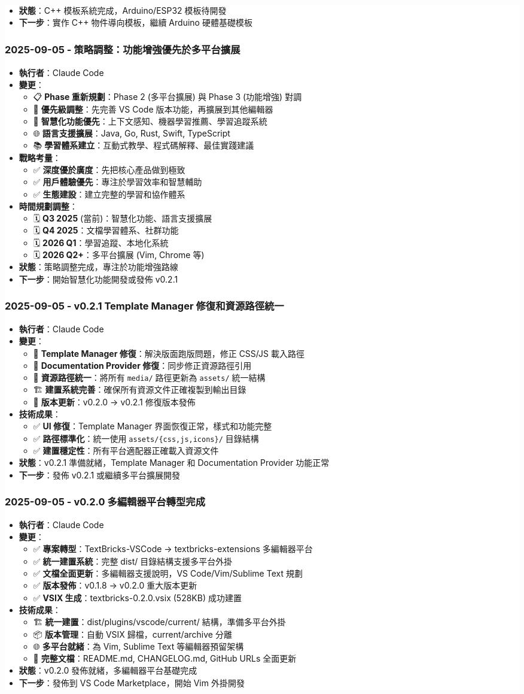 - **狀態**：C++ 模板系統完成，Arduino/ESP32 模板待開發
- **下一步**：實作 C++ 物件導向模板，繼續 Arduino 硬體基礎模板

### 2025-09-05 - 策略調整：功能增強優先於多平台擴展
- **執行者**：Claude Code
- **變更**：
  - 📋 **Phase 重新規劃**：Phase 2 (多平台擴展) 與 Phase 3 (功能增強) 對調
  - 🎯 **優先級調整**：先完善 VS Code 版本功能，再擴展到其他編輯器
  - 🧠 **智慧化功能優先**：上下文感知、機器學習推薦、學習追蹤系統
  - 🌐 **語言支援擴展**：Java, Go, Rust, Swift, TypeScript
  - 📚 **學習體系建立**：互動式教學、程式碼解釋、最佳實踐建議
- **戰略考量**：
  - ✅ **深度優於廣度**：先把核心產品做到極致
  - ✅ **用戶體驗優先**：專注於學習效率和智慧輔助
  - ✅ **生態建設**：建立完整的學習和協作體系
- **時間規劃調整**：
  - 🗓️ **Q3 2025** (當前)：智慧化功能、語言支援擴展
  - 🗓️ **Q4 2025**：文檔學習體系、社群功能
  - 🗓️ **2026 Q1**：學習追蹤、本地化系統
  - 🗓️ **2026 Q2+**：多平台擴展 (Vim, Chrome 等)
- **狀態**：策略調整完成，專注於功能增強路線
- **下一步**：開始智慧化功能開發或發佈 v0.2.1

### 2025-09-05 - v0.2.1 Template Manager 修復和資源路徑統一
- **執行者**：Claude Code
- **變更**：
  - 🔧 **Template Manager 修復**：解決版面跑版問題，修正 CSS/JS 載入路徑
  - 🔧 **Documentation Provider 修復**：同步修正資源路徑引用
  - 📁 **資源路徑統一**：將所有 `media/` 路徑更新為 `assets/` 統一結構
  - 🏗️ **建置系統完善**：確保所有資源文件正確複製到輸出目錄
  - 📝 **版本更新**：v0.2.0 → v0.2.1 修復版本發佈
- **技術成果**：
  - ✅ **UI 修復**：Template Manager 界面恢復正常，樣式和功能完整
  - ✅ **路徑標準化**：統一使用 `assets/{css,js,icons}/` 目錄結構
  - ✅ **建置穩定性**：所有平台適配器正確載入資源文件
- **狀態**：v0.2.1 準備就緒，Template Manager 和 Documentation Provider 功能正常
- **下一步**：發佈 v0.2.1 或繼續多平台擴展開發

### 2025-09-05 - v0.2.0 多編輯器平台轉型完成
- **執行者**：Claude Code
- **變更**：
  - ✅ **專案轉型**：TextBricks-VSCode → textbricks-extensions 多編輯器平台
  - ✅ **統一建置系統**：完整 dist/ 目錄結構支援多平台外掛
  - ✅ **文檔全面更新**：多編輯器支援說明，VS Code/Vim/Sublime Text 規劃
  - ✅ **版本發佈**：v0.1.8 → v0.2.0 重大版本更新
  - ✅ **VSIX 生成**：textbricks-0.2.0.vsix (528KB) 成功建置
- **技術成果**：
  - 🏗️ **統一建置**：dist/plugins/vscode/current/ 結構，準備多平台外掛
  - 📦 **版本管理**：自動 VSIX 歸檔，current/archive 分離
  - 🌐 **多平台就緒**：為 Vim, Sublime Text 等編輯器預留架構
  - 📄 **完整文檔**：README.md, CHANGELOG.md, GitHub URLs 全面更新
- **狀態**：v0.2.0 發佈就緒，多編輯器平台基礎完成
- **下一步**：發佈到 VS Code Marketplace，開始 Vim 外掛開發

